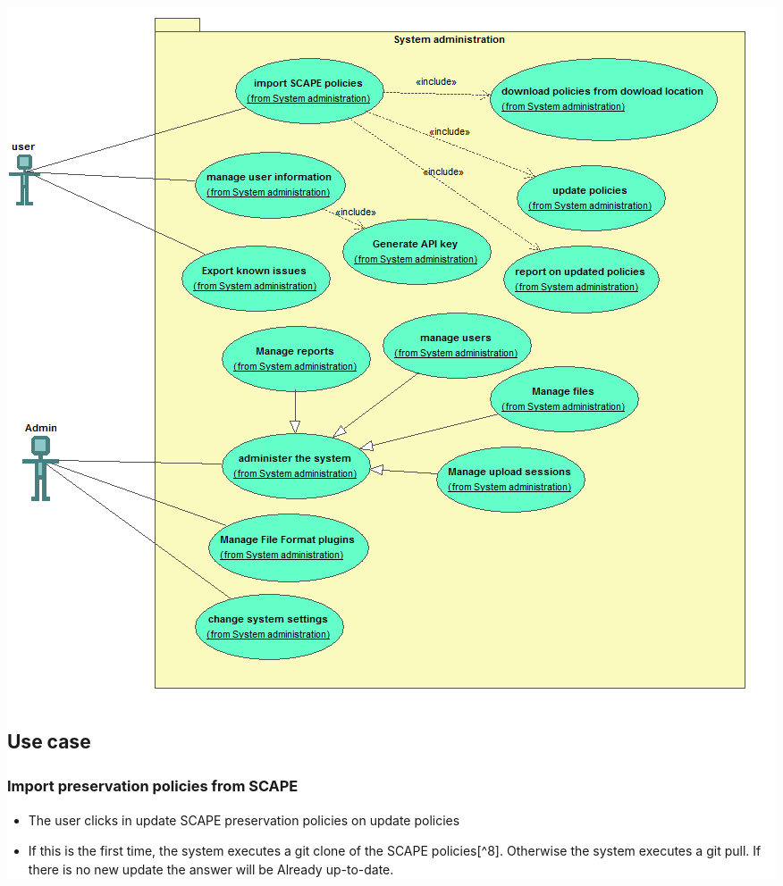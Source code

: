 ![](<images/SystemAdministration.png>)

Use case
--------


### Import preservation policies from SCAPE


-   The user clicks in update SCAPE preservation policies on update policies

-   If this is the first time, the system executes a git clone of the SCAPE
    policies[^8]. Otherwise the system executes a git pull. If there is no
    new update the answer will be Already up-to-date.


[^1]: [Preforma website](http://www.preforma-project.eu/)
[^2]: [SCAPE Policy Elements](http://wiki.opf-labs.org/display/SP/Policy+Elements)
[^3]: [Preforma Challenge Brief](http://www.digitalmeetsculture.net/wp-content/uploads/2014/06/PREFORMA\_Challenge-Brief\_v1.0.pdf)
[^4]: [Preservation-safe TIFF specification](images/specificationTIFF.pdf)